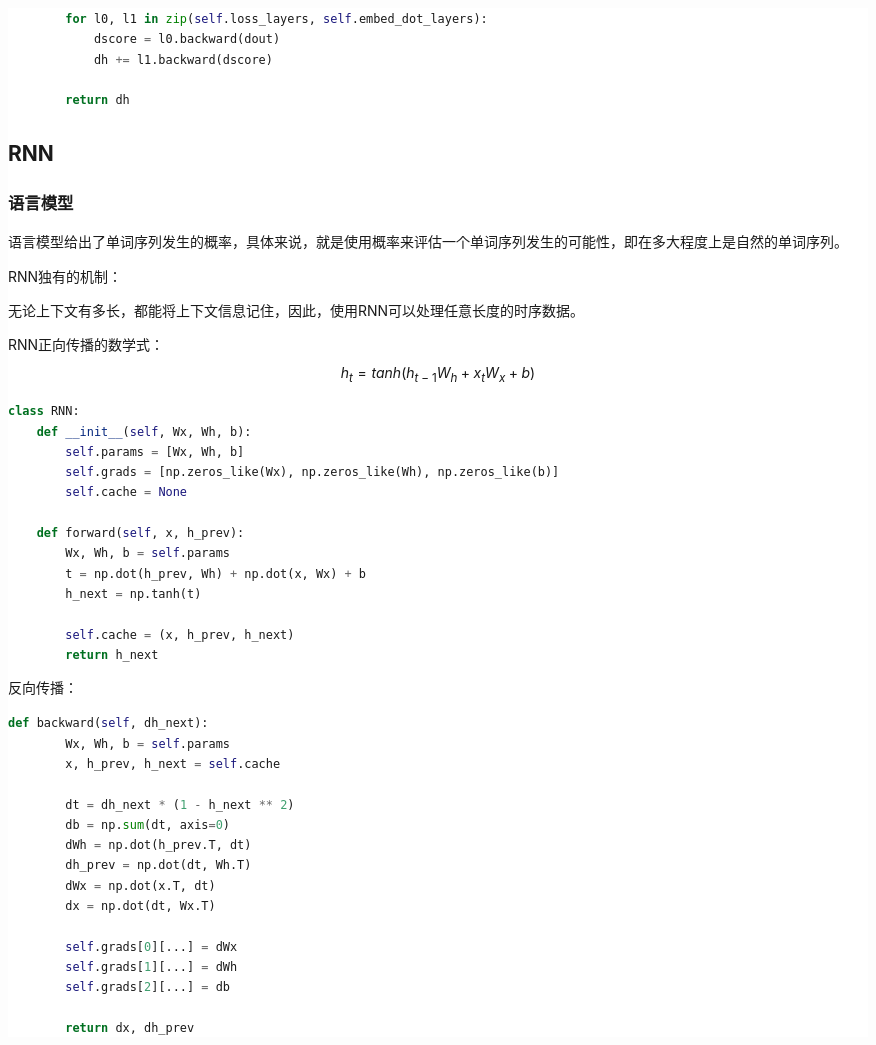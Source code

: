 ```python
        for l0, l1 in zip(self.loss_layers, self.embed_dot_layers):
            dscore = l0.backward(dout)
            dh += l1.backward(dscore)

        return dh

```

## RNN

### 语言模型

语言模型给出了单词序列发生的概率，具体来说，就是使用概率来评估一个单词序列发生的可能性，即在多大程度上是自然的单词序列。

RNN独有的机制：

无论上下文有多长，都能将上下文信息记住，因此，使用RNN可以处理任意长度的时序数据。

RNN正向传播的数学式：
$$
h_t=tanh(h_{t-1}W_h+x_tW_x+b)
$$

```python
class RNN:
    def __init__(self, Wx, Wh, b):
        self.params = [Wx, Wh, b]
        self.grads = [np.zeros_like(Wx), np.zeros_like(Wh), np.zeros_like(b)]
        self.cache = None

    def forward(self, x, h_prev):
        Wx, Wh, b = self.params
        t = np.dot(h_prev, Wh) + np.dot(x, Wx) + b
        h_next = np.tanh(t)

        self.cache = (x, h_prev, h_next)
        return h_next
```

反向传播：

```python
def backward(self, dh_next):
        Wx, Wh, b = self.params
        x, h_prev, h_next = self.cache

        dt = dh_next * (1 - h_next ** 2)
        db = np.sum(dt, axis=0)
        dWh = np.dot(h_prev.T, dt)
        dh_prev = np.dot(dt, Wh.T)
        dWx = np.dot(x.T, dt)
        dx = np.dot(dt, Wx.T)

        self.grads[0][...] = dWx
        self.grads[1][...] = dWh
        self.grads[2][...] = db

        return dx, dh_prev
```
